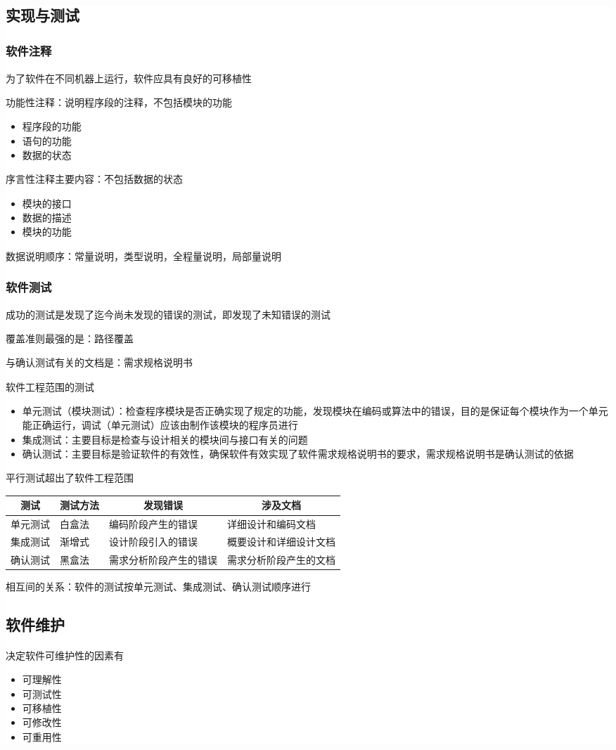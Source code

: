 ## 实现与测试

### 软件注释

为了软件在不同机器上运行，软件应具有良好的可移植性

功能性注释：说明程序段的注释，不包括模块的功能

- 程序段的功能
- 语句的功能
- 数据的状态

序言性注释主要内容：不包括数据的状态

- 模块的接口
- 数据的描述
- 模块的功能

数据说明顺序：常量说明，类型说明，全程量说明，局部量说明

### 软件测试

成功的测试是发现了迄今尚未发现的错误的测试，即发现了未知错误的测试

覆盖准则最强的是：路径覆盖

与确认测试有关的文档是：需求规格说明书

软件工程范围的测试

- 单元测试（模块测试）：检查程序模块是否正确实现了规定的功能，发现模块在编码或算法中的错误，目的是保证每个模块作为一个单元能正确运行，调试（单元测试）应该由制作该模块的程序员进行
- 集成测试：主要目标是检查与设计相关的模块间与接口有关的问题
- 确认测试：主要目标是验证软件的有效性，确保软件有效实现了软件需求规格说明书的要求，需求规格说明书是确认测试的依据

平行测试超出了软件工程范围

| 测试     | 测试方法 | 发现错误               | 涉及文档               |
| -------- | -------- | ---------------------- | ---------------------- |
| 单元测试 | 白盒法   | 编码阶段产生的错误     | 详细设计和编码文档     |
| 集成测试 | 渐增式   | 设计阶段引入的错误     | 概要设计和详细设计文档 |
| 确认测试 | 黑盒法   | 需求分析阶段产生的错误 | 需求分析阶段产生的文档 |

相互间的关系：软件的测试按单元测试、集成测试、确认测试顺序进行

## 软件维护

决定软件可维护性的因素有

- 可理解性
- 可测试性
- 可移植性
- 可修改性
- 可重用性
